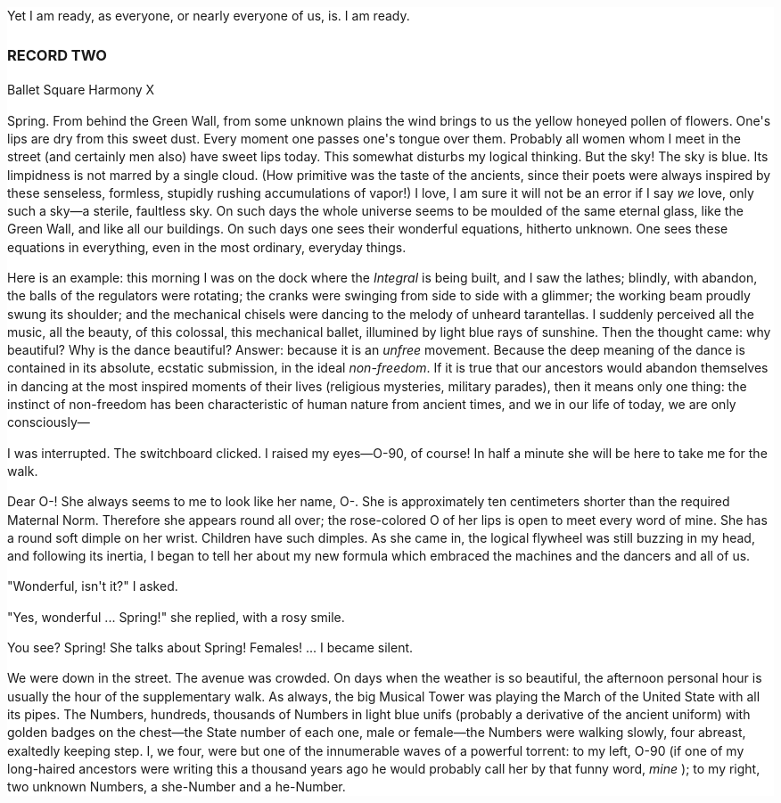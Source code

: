 Yet I am ready, as everyone, or nearly everyone of us, is. I am ready.


### RECORD TWO

Ballet
Square Harmony
X

Spring. From behind the Green Wall, from some unknown plains the wind brings to us the yellow honeyed pollen of flowers. One's lips are dry from this sweet dust. Every moment one passes one's tongue over them. Probably all women whom I meet in the street (and certainly men also) have sweet lips today. This somewhat disturbs my logical thinking. But the sky! The sky is blue. Its limpidness is not marred by a single cloud. (How primitive was the taste of the ancients, since their poets were always inspired by these senseless, formless, stupidly rushing accumulations of vapor!) I love, I am sure it will not be an error if I say _we_ love, only such a sky—a sterile, faultless sky. On such days the whole universe seems to be moulded of the same eternal glass, like the Green Wall, and like all our buildings. On such days one sees their wonderful equations, hitherto unknown. One sees these equations in everything, even in the most ordinary, everyday things.

Here is an example: this morning I was on the dock where the _Integral_ is being built, and I saw the lathes; blindly, with abandon, the balls of the regulators were rotating; the cranks were swinging from side to side with a glimmer; the working beam proudly swung its shoulder; and the mechanical chisels were dancing to the melody of unheard tarantellas. I suddenly perceived all the music, all the beauty, of this colossal, this mechanical ballet, illumined by light blue rays of sunshine. Then the thought came: why beautiful? Why is the dance beautiful? Answer: because it is an _unfree_ movement. Because the deep meaning of the dance is contained in its absolute, ecstatic submission, in the ideal _non-freedom_. If it is true that our ancestors would abandon themselves in dancing at the most inspired moments of their lives (religious mysteries, military parades), then it means only one thing: the instinct of non-freedom has been characteristic of human nature from ancient times, and we in our life of today, we are only consciously—

I was interrupted. The switchboard clicked. I raised my eyes—O-90, of course! In half a minute she will be here to take me for the walk.

Dear O-! She always seems to me to look like her name, O-. She is approximately ten centimeters shorter than the required Maternal Norm. Therefore she appears round all over; the rose-colored O of her lips is open to meet every word of mine. She has a round soft dimple on her wrist. Children have such dimples. As she came in, the logical flywheel was still buzzing in my head, and following its inertia, I began to tell her about my new formula which embraced the machines and the dancers and all of us.

"Wonderful, isn't it?" I asked.

"Yes, wonderful ... Spring!" she replied, with a rosy smile.

You see? Spring! She talks about Spring! Females! ... I became silent.

We were down in the street. The avenue was crowded. On days when the weather is so beautiful, the afternoon personal hour is usually the hour of the supplementary walk. As always, the big Musical Tower was playing the March of the United State with all its pipes. The Numbers, hundreds, thousands of Numbers in light blue unifs (probably a derivative of the ancient uniform) with golden badges on the chest—the State number of each one, male or female—the Numbers were walking slowly, four abreast, exaltedly keeping step. I, we four, were but one of the innumerable waves of a powerful torrent: to my left, O-90 (if one of my long-haired ancestors were writing this a thousand years ago he would probably call her by that funny word, _mine_ ); to my right, two unknown Numbers, a she-Number and a he-Number.
